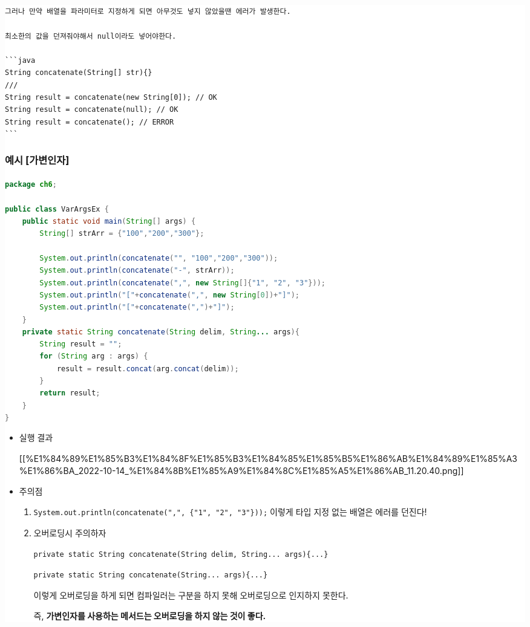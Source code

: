     그러나 만약 배열을 파라미터로 지정하게 되면 아무것도 넣지 않았을땐 에러가 발생한다.

    최소한의 값을 던져줘야해서 null이라도 넣어야한다.

    ```java
    String concatenate(String[] str){}
    ///
    String result = concatenate(new String[0]); // OK
    String result = concatenate(null); // OK
    String result = concatenate(); // ERROR
    ```


### 예시 [가변인자]

```java
package ch6;

public class VarArgsEx {
    public static void main(String[] args) {
        String[] strArr = {"100","200","300"};

        System.out.println(concatenate("", "100","200","300"));
        System.out.println(concatenate("-", strArr));
        System.out.println(concatenate(",", new String[]{"1", "2", "3"}));
        System.out.println("["+concatenate(",", new String[0])+"]");
        System.out.println("["+concatenate(",")+"]");
    }
    private static String concatenate(String delim, String... args){
        String result = "";
        for (String arg : args) {
            result = result.concat(arg.concat(delim));
        }
        return result;
    }
}
```

- 실행 결과

    [[%E1%84%89%E1%85%B3%E1%84%8F%E1%85%B3%E1%84%85%E1%85%B5%E1%86%AB%E1%84%89%E1%85%A3%E1%86%BA_2022-10-14_%E1%84%8B%E1%85%A9%E1%84%8C%E1%85%A5%E1%86%AB_11.20.40.png]]

- 주의점
    1. `System.out.println(concatenate(",", {"1", "2", "3"}));`
    이렇게 타입 지정 없는 배열은 에러를 던진다!
    2. 오버로딩시 주의하자

        `private static String concatenate(String delim, String... args){...}`

        `private static String concatenate(String... args){...}`

        이렇게 오버로딩을 하게 되면 컴파일러는 구분을 하지 못해 오버로딩으로 인지하지 못한다.

        즉, **가변인자를 사용하는 메서드는 오버로딩을 하지 않는 것이 좋다.**
